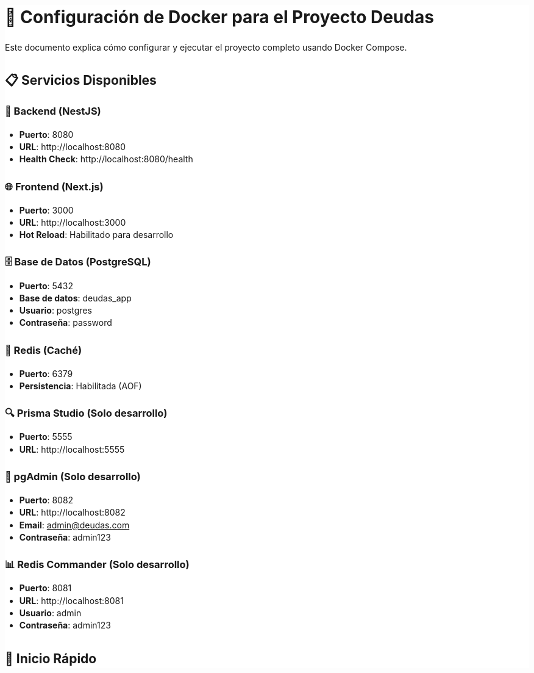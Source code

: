 # 🐳 Configuración de Docker para el Proyecto Deudas

Este documento explica cómo configurar y ejecutar el proyecto completo usando Docker Compose.

## 📋 Servicios Disponibles

### 🚀 Backend (NestJS)

- **Puerto**: 8080
- **URL**: http://localhost:8080
- **Health Check**: http://localhost:8080/health

### 🌐 Frontend (Next.js)

- **Puerto**: 3000
- **URL**: http://localhost:3000
- **Hot Reload**: Habilitado para desarrollo

### 🗄️ Base de Datos (PostgreSQL)

- **Puerto**: 5432
- **Base de datos**: deudas_app
- **Usuario**: postgres
- **Contraseña**: password

### 🔴 Redis (Caché)

- **Puerto**: 6379
- **Persistencia**: Habilitada (AOF)

### 🔍 Prisma Studio (Solo desarrollo)

- **Puerto**: 5555
- **URL**: http://localhost:5555

### 🔧 pgAdmin (Solo desarrollo)

- **Puerto**: 8082
- **URL**: http://localhost:8082
- **Email**: admin@deudas.com
- **Contraseña**: admin123

### 📊 Redis Commander (Solo desarrollo)

- **Puerto**: 8081
- **URL**: http://localhost:8081
- **Usuario**: admin
- **Contraseña**: admin123

## 🚀 Inicio Rápido
